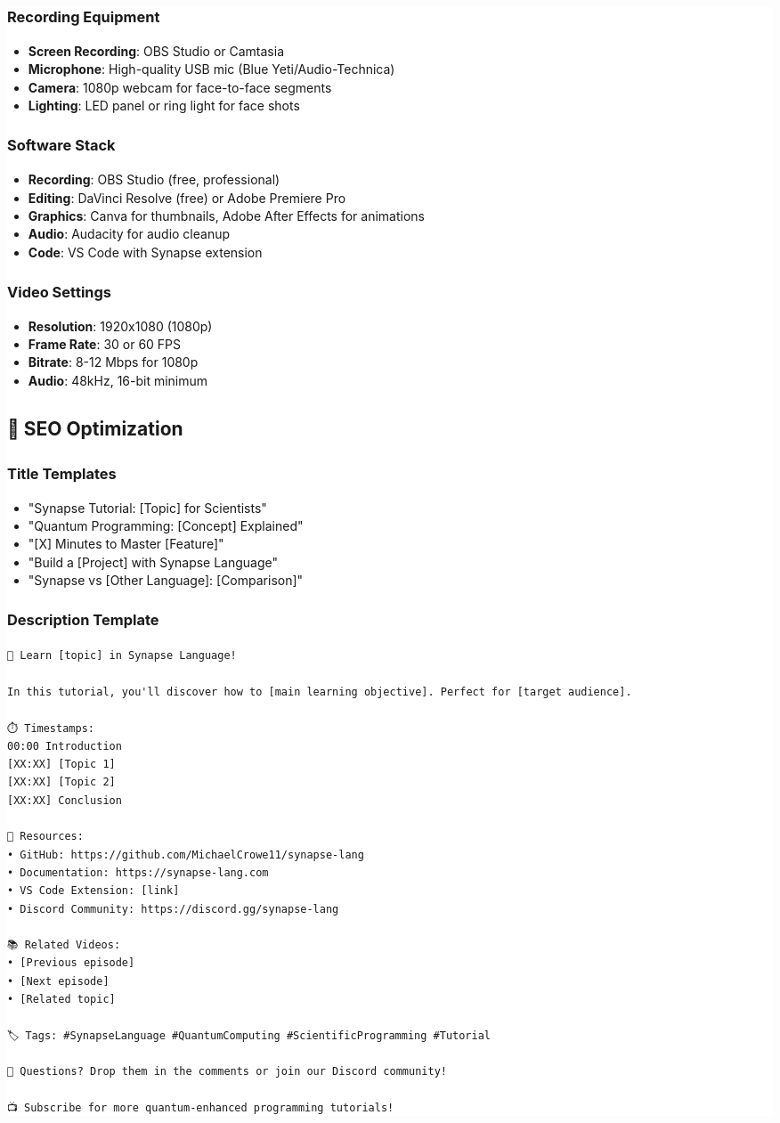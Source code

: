 ### **Recording Equipment**
- **Screen Recording**: OBS Studio or Camtasia
- **Microphone**: High-quality USB mic (Blue Yeti/Audio-Technica)
- **Camera**: 1080p webcam for face-to-face segments
- **Lighting**: LED panel or ring light for face shots

### **Software Stack**
- **Recording**: OBS Studio (free, professional)
- **Editing**: DaVinci Resolve (free) or Adobe Premiere Pro
- **Graphics**: Canva for thumbnails, Adobe After Effects for animations
- **Audio**: Audacity for audio cleanup
- **Code**: VS Code with Synapse extension

### **Video Settings**
- **Resolution**: 1920x1080 (1080p)
- **Frame Rate**: 30 or 60 FPS
- **Bitrate**: 8-12 Mbps for 1080p
- **Audio**: 48kHz, 16-bit minimum

## 🎯 SEO Optimization

### **Title Templates**
- "Synapse Tutorial: [Topic] for Scientists"
- "Quantum Programming: [Concept] Explained"  
- "[X] Minutes to Master [Feature]"
- "Build a [Project] with Synapse Language"
- "Synapse vs [Other Language]: [Comparison]"

### **Description Template**
```
🚀 Learn [topic] in Synapse Language!

In this tutorial, you'll discover how to [main learning objective]. Perfect for [target audience].

⏱️ Timestamps:
00:00 Introduction
[XX:XX] [Topic 1]
[XX:XX] [Topic 2]
[XX:XX] Conclusion

🔗 Resources:
• GitHub: https://github.com/MichaelCrowe11/synapse-lang
• Documentation: https://synapse-lang.com
• VS Code Extension: [link]
• Discord Community: https://discord.gg/synapse-lang

📚 Related Videos:
• [Previous episode]
• [Next episode]
• [Related topic]

🏷️ Tags: #SynapseLanguage #QuantumComputing #ScientificProgramming #Tutorial

💬 Questions? Drop them in the comments or join our Discord community!

📺 Subscribe for more quantum-enhanced programming tutorials!
```
